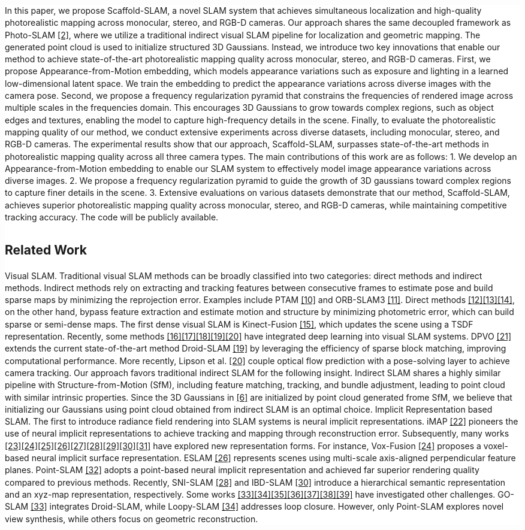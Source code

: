 In this paper, we propose Scaffold-SLAM, a novel SLAM system that achieves simultaneous localization and high-quality photorealistic mapping across monocular, stereo, and RGB-D cameras. Our approach shares the same decoupled framework as Photo-SLAM [[2]](#b1), where we utilize a traditional indirect visual SLAM pipeline for localization and geometric mapping. The generated point cloud is used to initialize structured 3D Gaussians. Instead, we introduce two key innovations that enable our method to achieve state-of-the-art photorealistic mapping quality across monocular, stereo, and RGB-D cameras. First, we propose Appearance-from-Motion embedding, which models appearance variations such as exposure and lighting in a learned low-dimensional latent space. We train the embedding to predict the appearance variations across diverse images with the camera pose. Second, we propose a frequency regularization pyramid that constrains the frequencies of rendered image across multiple scales in the frequencies domain. This encourages 3D Gaussians to grow towards complex regions, such as object edges and textures, enabling the model to capture high-frequency details in the scene. Finally, to evaluate the photorealistic mapping quality of our method, we conduct extensive experiments across diverse datasets, including monocular, stereo, and RGB-D cameras. The experimental results show that our approach, Scaffold-SLAM, surpasses state-of-the-art methods in photorealistic mapping quality across all three camera types. The main contributions of this work are as follows: 1. We develop an Appearance-from-Motion embedding to enable our SLAM system to effectively model image appearance variations across diverse images. 2. We propose a frequency regularization pyramid to guide the growth of 3D gaussians toward complex regions to capture finer details in the scene. 3. Extensive evaluations on various datasets demonstrate that our method, Scaffold-SLAM, achieves superior photorealistic mapping quality across monocular, stereo, and RGB-D cameras, while maintaining competitive tracking accuracy. The code will be publicly available.


## Related Work

Visual SLAM. Traditional visual SLAM methods can be broadly classified into two categories: direct methods and indirect methods. Indirect methods rely on extracting and tracking features between consecutive frames to estimate pose and build sparse maps by minimizing the reprojection error. Examples include PTAM [[10]](#b9) and ORB-SLAM3 [[11]](#b10). Direct methods [[12]](#b11)[[13]](#b12)[[14]](#b13), on the other hand, bypass feature extraction and estimate motion and structure by minimizing photometric error, which can build sparse or semi-dense maps. The first dense visual SLAM is Kinect-Fusion [[15]](#b14), which updates the scene using a TSDF representation. Recently, some methods [[16]](#b15)[[17]](#b16)[[18]](#b17)[[19]](#b18)[[20]](#b19) have integrated deep learning into visual SLAM systems. DPVO [[21]](#b20) extends the current state-of-the-art method Droid-SLAM [[19]](#b18) by leveraging the efficiency of sparse block matching, improving computational performance. More recently, Lipson et al. [[20]](#b19) couple optical flow prediction with a pose-solving layer to achieve camera tracking. Our approach favors traditional indirect SLAM for the following insight. Indirect SLAM shares a highly similar pipeline with Structure-from-Motion (SfM), including feature matching, tracking, and bundle adjustment, leading to point cloud with similar intrinsic properties. Since the 3D Gaussians in [[6]](#b5) are initialized by point cloud generated frome SfM, we believe that initializing our Gaussians using point cloud obtained from indirect SLAM is an optimal choice. Implicit Representation based SLAM. The first to introduce radiance field rendering into SLAM systems is neural implicit representations. iMAP [[22]](#b21) pioneers the use of neural implicit representations to achieve tracking and mapping through reconstruction error. Subsequently, many works [[23]](#b22)[[24]](#b23)[[25]](#b24)[[26]](#b25)[[27]](#b26)[[28]](#b27)[[29]](#b28)[[30]](#b29)[[31]](#b30) have explored new representation forms. For instance, Vox-Fusion [[24]](#b23) proposes a voxel-based neural implicit surface representation. ESLAM [[26]](#b25) represents scenes using multi-scale axis-aligned perpendicular feature planes. Point-SLAM [[32]](#b31) adopts a point-based neural implicit representation and achieved far superior rendering quality compared to previous methods. Recently, SNI-SLAM [[28]](#b27) and IBD-SLAM [[30]](#b29) introduce a hierarchical semantic representation and an xyz-map representation, respectively. Some works [[33]](#b32)[[34]](#b33)[[35]](#b34)[[36]](#b35)[[37]](#b36)[[38]](#b37)[[39]](#b38) have investigated other challenges. GO-SLAM [[33]](#b32) integrates Droid-SLAM, while Loopy-SLAM [[34]](#b33) addresses loop closure. However, only Point-SLAM explores novel view synthesis, while others focus on geometric reconstruction.
